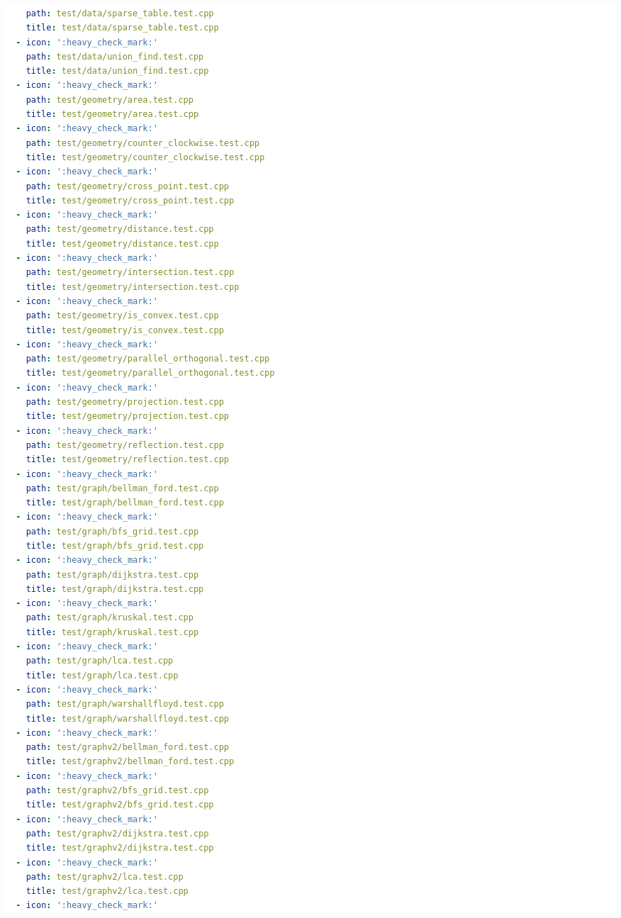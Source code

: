 ```yaml
    path: test/data/sparse_table.test.cpp
    title: test/data/sparse_table.test.cpp
  - icon: ':heavy_check_mark:'
    path: test/data/union_find.test.cpp
    title: test/data/union_find.test.cpp
  - icon: ':heavy_check_mark:'
    path: test/geometry/area.test.cpp
    title: test/geometry/area.test.cpp
  - icon: ':heavy_check_mark:'
    path: test/geometry/counter_clockwise.test.cpp
    title: test/geometry/counter_clockwise.test.cpp
  - icon: ':heavy_check_mark:'
    path: test/geometry/cross_point.test.cpp
    title: test/geometry/cross_point.test.cpp
  - icon: ':heavy_check_mark:'
    path: test/geometry/distance.test.cpp
    title: test/geometry/distance.test.cpp
  - icon: ':heavy_check_mark:'
    path: test/geometry/intersection.test.cpp
    title: test/geometry/intersection.test.cpp
  - icon: ':heavy_check_mark:'
    path: test/geometry/is_convex.test.cpp
    title: test/geometry/is_convex.test.cpp
  - icon: ':heavy_check_mark:'
    path: test/geometry/parallel_orthogonal.test.cpp
    title: test/geometry/parallel_orthogonal.test.cpp
  - icon: ':heavy_check_mark:'
    path: test/geometry/projection.test.cpp
    title: test/geometry/projection.test.cpp
  - icon: ':heavy_check_mark:'
    path: test/geometry/reflection.test.cpp
    title: test/geometry/reflection.test.cpp
  - icon: ':heavy_check_mark:'
    path: test/graph/bellman_ford.test.cpp
    title: test/graph/bellman_ford.test.cpp
  - icon: ':heavy_check_mark:'
    path: test/graph/bfs_grid.test.cpp
    title: test/graph/bfs_grid.test.cpp
  - icon: ':heavy_check_mark:'
    path: test/graph/dijkstra.test.cpp
    title: test/graph/dijkstra.test.cpp
  - icon: ':heavy_check_mark:'
    path: test/graph/kruskal.test.cpp
    title: test/graph/kruskal.test.cpp
  - icon: ':heavy_check_mark:'
    path: test/graph/lca.test.cpp
    title: test/graph/lca.test.cpp
  - icon: ':heavy_check_mark:'
    path: test/graph/warshallfloyd.test.cpp
    title: test/graph/warshallfloyd.test.cpp
  - icon: ':heavy_check_mark:'
    path: test/graphv2/bellman_ford.test.cpp
    title: test/graphv2/bellman_ford.test.cpp
  - icon: ':heavy_check_mark:'
    path: test/graphv2/bfs_grid.test.cpp
    title: test/graphv2/bfs_grid.test.cpp
  - icon: ':heavy_check_mark:'
    path: test/graphv2/dijkstra.test.cpp
    title: test/graphv2/dijkstra.test.cpp
  - icon: ':heavy_check_mark:'
    path: test/graphv2/lca.test.cpp
    title: test/graphv2/lca.test.cpp
  - icon: ':heavy_check_mark:'
```